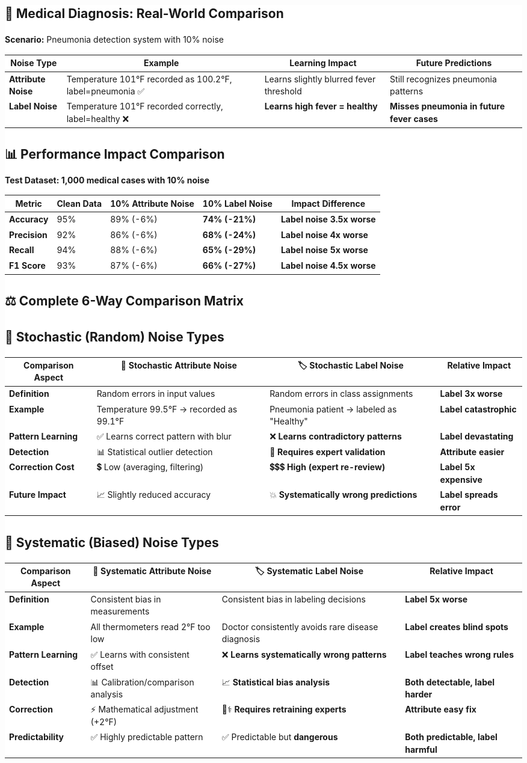## **🏥 Medical Diagnosis: Real-World Comparison**

**Scenario:** Pneumonia detection system with 10% noise

| **Noise Type** | **Example** | **Learning Impact** | **Future Predictions** |
| --- | --- | --- | --- |
| **Attribute Noise** | Temperature 101°F recorded as 100.2°F, label=pneumonia ✅ | Learns slightly blurred fever threshold | Still recognizes pneumonia patterns |
| **Label Noise** | Temperature 101°F recorded correctly, label=healthy ❌ | **Learns high fever = healthy** | **Misses pneumonia in future fever cases** |

## **📊 Performance Impact Comparison**

**Test Dataset: 1,000 medical cases with 10% noise**

| **Metric** | **Clean Data** | **10% Attribute Noise** | **10% Label Noise** | **Impact Difference** |
| --- | --- | --- | --- | --- |
| **Accuracy** | 95% | 89% (-6%) | **74% (-21%)** | **Label noise 3.5x worse** |
| **Precision** | 92% | 86% (-6%) | **68% (-24%)** | **Label noise 4x worse** |
| **Recall** | 94% | 88% (-6%) | **65% (-29%)** | **Label noise 5x worse** |
| **F1 Score** | 93% | 87% (-6%) | **66% (-27%)** | **Label noise 4.5x worse** |

## ⚖️ **Complete 6-Way Comparison Matrix**

## **🎲 Stochastic (Random) Noise Types**

| **Comparison Aspect** | **🔧 Stochastic Attribute Noise** | **🏷️ Stochastic Label Noise** | **Relative Impact** |
| --- | --- | --- | --- |
| **Definition** | Random errors in input values | Random errors in class assignments | **Label 3x worse** |
| **Example** | Temperature 99.5°F → recorded as 99.1°F | Pneumonia patient → labeled as "Healthy" | **Label catastrophic** |
| **Pattern Learning** | ✅ Learns correct pattern with blur | ❌ **Learns contradictory patterns** | **Label devastating** |
| **Detection** | 📊 Statistical outlier detection | 🧠 **Requires expert validation** | **Attribute easier** |
| **Correction Cost** | 💲 Low (averaging, filtering) | 💲💲💲 **High (expert re-review)** | **Label 5x expensive** |
| **Future Impact** | 📈 Slightly reduced accuracy | 💥 **Systematically wrong predictions** | **Label spreads error** |

## **📐 Systematic (Biased) Noise Types**

| **Comparison Aspect** | **🔧 Systematic Attribute Noise** | **🏷️ Systematic Label Noise** | **Relative Impact** |
| --- | --- | --- | --- |
| **Definition** | Consistent bias in measurements | Consistent bias in labeling decisions | **Label 5x worse** |
| **Example** | All thermometers read 2°F too low | Doctor consistently avoids rare disease diagnosis | **Label creates blind spots** |
| **Pattern Learning** | ✅ Learns with consistent offset | ❌ **Learns systematically wrong patterns** | **Label teaches wrong rules** |
| **Detection** | 📊 Calibration/comparison analysis | 📈 **Statistical bias analysis** | **Both detectable, label harder** |
| **Correction** | ⚡ Mathematical adjustment (+2°F) | 👨⚕️ **Requires retraining experts** | **Attribute easy fix** |
| **Predictability** | ✅ Highly predictable pattern | ✅ Predictable but **dangerous** | **Both predictable, label harmful** |
